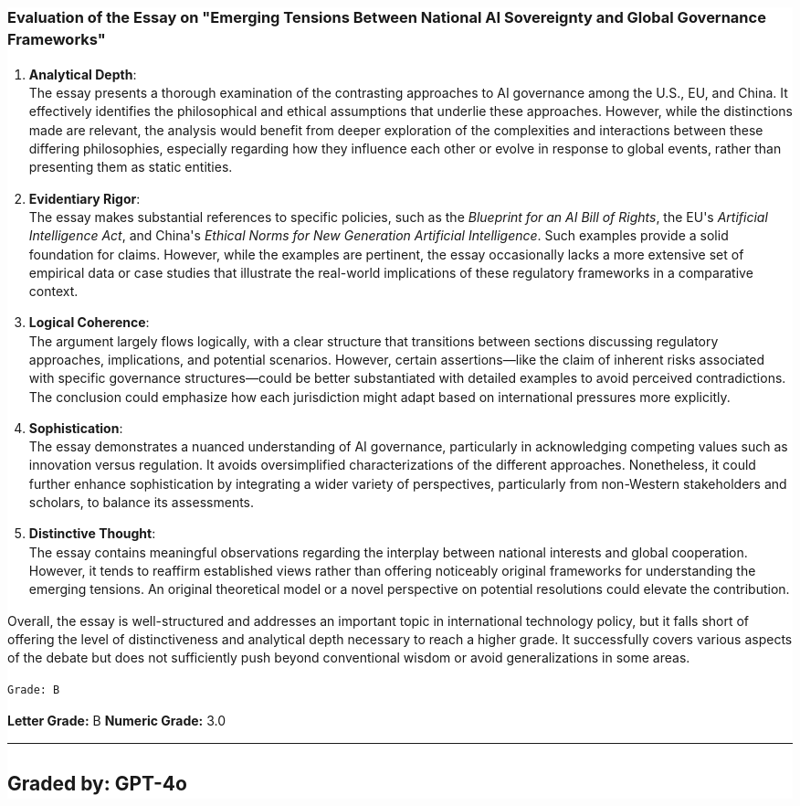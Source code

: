 ### Evaluation of the Essay on "Emerging Tensions Between National AI Sovereignty and Global Governance Frameworks"

1) **Analytical Depth**:  
The essay presents a thorough examination of the contrasting approaches to AI governance among the U.S., EU, and China. It effectively identifies the philosophical and ethical assumptions that underlie these approaches. However, while the distinctions made are relevant, the analysis would benefit from deeper exploration of the complexities and interactions between these differing philosophies, especially regarding how they influence each other or evolve in response to global events, rather than presenting them as static entities.

2) **Evidentiary Rigor**:  
The essay makes substantial references to specific policies, such as the *Blueprint for an AI Bill of Rights*, the EU's *Artificial Intelligence Act*, and China's *Ethical Norms for New Generation Artificial Intelligence*. Such examples provide a solid foundation for claims. However, while the examples are pertinent, the essay occasionally lacks a more extensive set of empirical data or case studies that illustrate the real-world implications of these regulatory frameworks in a comparative context.

3) **Logical Coherence**:  
The argument largely flows logically, with a clear structure that transitions between sections discussing regulatory approaches, implications, and potential scenarios. However, certain assertions—like the claim of inherent risks associated with specific governance structures—could be better substantiated with detailed examples to avoid perceived contradictions. The conclusion could emphasize how each jurisdiction might adapt based on international pressures more explicitly.

4) **Sophistication**:  
The essay demonstrates a nuanced understanding of AI governance, particularly in acknowledging competing values such as innovation versus regulation. It avoids oversimplified characterizations of the different approaches. Nonetheless, it could further enhance sophistication by integrating a wider variety of perspectives, particularly from non-Western stakeholders and scholars, to balance its assessments.

5) **Distinctive Thought**:  
The essay contains meaningful observations regarding the interplay between national interests and global cooperation. However, it tends to reaffirm established views rather than offering noticeably original frameworks for understanding the emerging tensions. An original theoretical model or a novel perspective on potential resolutions could elevate the contribution.

Overall, the essay is well-structured and addresses an important topic in international technology policy, but it falls short of offering the level of distinctiveness and analytical depth necessary to reach a higher grade. It successfully covers various aspects of the debate but does not sufficiently push beyond conventional wisdom or avoid generalizations in some areas.

```
Grade: B
```

**Letter Grade:** B
**Numeric Grade:** 3.0

---

## Graded by: GPT-4o
